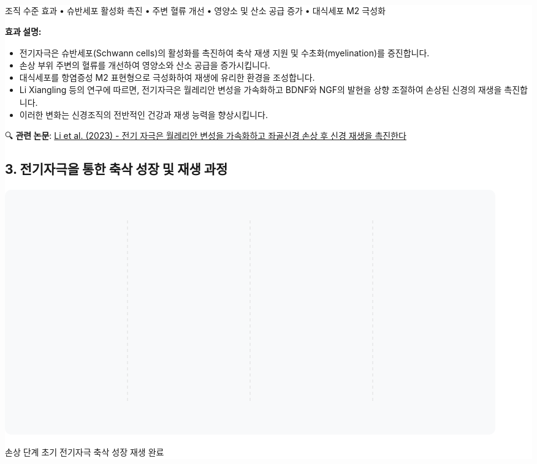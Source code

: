   
  <defs>
    <marker id="arrow2" markerWidth="10" markerHeight="7" refX="0" refY="3.5" orient="auto">
      <polygon points="0 0, 10 3.5, 0 7" fill="#333"/>
    </marker>
  </defs>
  
  <line x1="100" y1="150" x2="150" y2="180" stroke="#333" stroke-width="1.5" marker-end="url(#arrow2)"/>
  <line x1="100" y1="250" x2="150" y2="290" stroke="#333" stroke-width="1.5" marker-end="url(#arrow2)"/>
  
  
  <rect x="580" y="80" width="200" height="130" fill="white" stroke="#ccc" stroke-width="1" rx="10" ry="10"/>
  <text x="680" y="110" text-anchor="middle" font-family="Arial" font-size="14" fill="#333" font-weight="bold">조직 수준 효과</text>
  <text x="680" y="140" text-anchor="middle" font-family="Arial" font-size="12" fill="#333">• 슈반세포 활성화 촉진</text>
  <text x="680" y="160" text-anchor="middle" font-family="Arial" font-size="12" fill="#333">• 주변 혈류 개선</text>
  <text x="680" y="180" text-anchor="middle" font-family="Arial" font-size="12" fill="#333">• 영양소 및 산소 공급 증가</text>
  <text x="680" y="200" text-anchor="middle" font-family="Arial" font-size="12" fill="#333">• 대식세포 M2 극성화</text>
</svg>

**효과 설명:**
- 전기자극은 슈반세포(Schwann cells)의 활성화를 촉진하여 축삭 재생 지원 및 수초화(myelination)를 증진합니다.
- 손상 부위 주변의 혈류를 개선하여 영양소와 산소 공급을 증가시킵니다.
- 대식세포를 항염증성 M2 표현형으로 극성화하여 재생에 유리한 환경을 조성합니다.
- Li Xiangling 등의 연구에 따르면, 전기자극은 월레리안 변성을 가속화하고 BDNF와 NGF의 발현을 상향 조절하여 손상된 신경의 재생을 촉진합니다.
- 이러한 변화는 신경조직의 전반적인 건강과 재생 능력을 향상시킵니다.

🔍 **관련 논문**: [Li et al. (2023) - 전기 자극은 월레리안 변성을 가속화하고 좌골신경 손상 후 신경 재생을 촉진한다](./peripheral_nerve_regeneration_research_summary.md#5-전기-자극은-월레리안-변성을-가속화하고-좌골신경-손상-후-신경-재생을-촉진한다)

## 3. 전기자극을 통한 축삭 성장 및 재생 과정

<svg width="800" height="400" viewBox="0 0 800 400" xmlns="http://www.w3.org/2000/svg">
  
  <rect width="800" height="400" fill="#f8f9fa" rx="10" ry="10"/>
  
  
  <line x1="200" y1="50" x2="200" y2="350" stroke="#ddd" stroke-width="1" stroke-dasharray="5,5"/>
  <line x1="400" y1="50" x2="400" y2="350" stroke="#ddd" stroke-width="1" stroke-dasharray="5,5"/>
  <line x1="600" y1="50" x2="600" y2="350" stroke="#ddd" stroke-width="1" stroke-dasharray="5,5"/>
  
  
  <text x="100" y="380" text-anchor="middle" font-family="Arial" font-size="14" fill="#666">손상 단계</text>
  <text x="300" y="380" text-anchor="middle" font-family="Arial" font-size="14" fill="#666">초기 전기자극</text>
  <text x="500" y="380" text-anchor="middle" font-family="Arial" font-size="14" fill="#666">축삭 성장</text>
  <text x="700" y="380" text-anchor="middle" font-family="Arial" font-size="14" fill="#666">재생 완료</text>
  